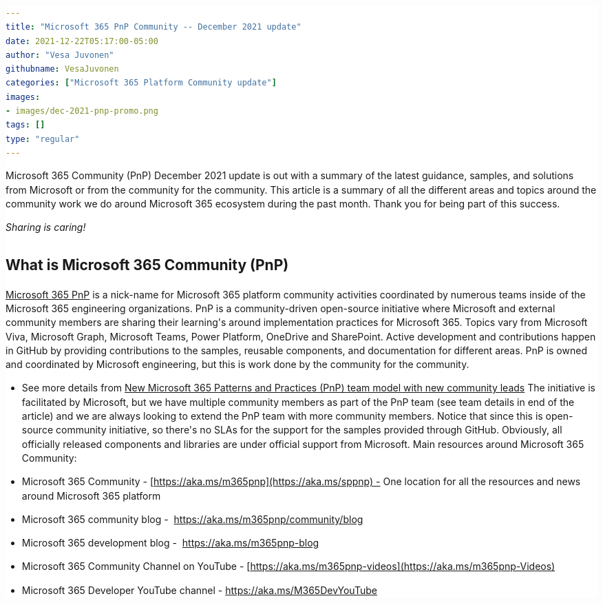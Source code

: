 ```yaml
---
title: "Microsoft 365 PnP Community -- December 2021 update"
date: 2021-12-22T05:17:00-05:00
author: "Vesa Juvonen"
githubname: VesaJuvonen
categories: ["Microsoft 365 Platform Community update"]
images:
- images/dec-2021-pnp-promo.png
tags: []
type: "regular"
---
```


Microsoft 365 Community (PnP) December 2021 update is out with a summary of the latest guidance, samples, and solutions from Microsoft or from the community for the community. This article is a summary of all the different areas and topics around the community work we do around Microsoft 365 ecosystem during the past month. Thank you for being part of this success.

*Sharing is caring!*


## What is Microsoft 365 Community (PnP)

[Microsoft 365 PnP](https://aka.ms/m365pnp) is a nick-name for Microsoft 365 platform community activities coordinated by numerous teams inside of the Microsoft 365 engineering organizations. PnP is a community-driven open-source initiative where Microsoft and external community members are sharing their learning's around implementation practices for Microsoft 365. Topics vary from Microsoft Viva, Microsoft Graph, Microsoft Teams, Power Platform, OneDrive and SharePoint. Active development and contributions happen in GitHub by providing contributions to the samples, reusable components, and documentation for different areas. PnP is owned and coordinated by Microsoft engineering, but this is work done by the community for the community.


-   See more details from [New Microsoft 365 Patterns and Practices
    (PnP) team model with new community
    leads](https://developer.microsoft.com/microsoft-365/blogs/new-microsoft-365-patterns-and-practices-pnp-team-model-with-new-community-leads/)
The initiative is facilitated by Microsoft, but we have multiple
community members as part of the PnP team (see team details in end of
the article) and we are always looking to extend the PnP team with more
community members. Notice that since this is open-source community
initiative, so there's no SLAs for the support for the samples provided
through GitHub. Obviously, all officially released components and
libraries are under official support from Microsoft.
Main resources around Microsoft 365 Community:

-   Microsoft 365 Community -
    [https://aka.ms/m365pnp](https://aka.ms/sppnp) - One location for all
    the resources and news around Microsoft 365 platform
-   Microsoft 365 community blog - 
    <https://aka.ms/m365pnp/community/blog>
-   Microsoft 365 development blog -  <https://aka.ms/m365pnp-blog>
-   Microsoft 365 Community Channel on YouTube -
    [https://aka.ms/m365pnp-videos](https://aka.ms/m365pnp-Videos)
-   Microsoft 365 Developer YouTube channel -
    <https://aka.ms/M365DevYouTube>

